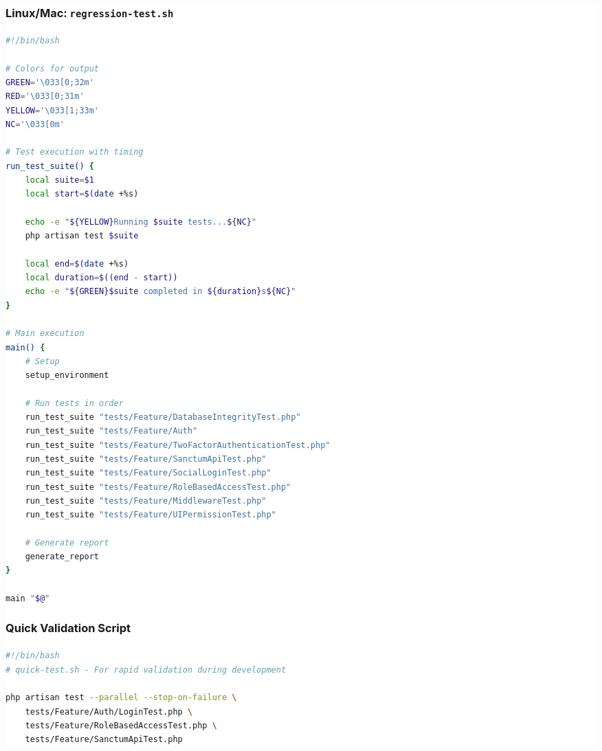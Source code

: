 ### Linux/Mac: `regression-test.sh`
```bash
#!/bin/bash

# Colors for output
GREEN='\033[0;32m'
RED='\033[0;31m'
YELLOW='\033[1;33m'
NC='\033[0m'

# Test execution with timing
run_test_suite() {
    local suite=$1
    local start=$(date +%s)
    
    echo -e "${YELLOW}Running $suite tests...${NC}"
    php artisan test $suite
    
    local end=$(date +%s)
    local duration=$((end - start))
    echo -e "${GREEN}$suite completed in ${duration}s${NC}"
}

# Main execution
main() {
    # Setup
    setup_environment
    
    # Run tests in order
    run_test_suite "tests/Feature/DatabaseIntegrityTest.php"
    run_test_suite "tests/Feature/Auth"
    run_test_suite "tests/Feature/TwoFactorAuthenticationTest.php"
    run_test_suite "tests/Feature/SanctumApiTest.php"
    run_test_suite "tests/Feature/SocialLoginTest.php"
    run_test_suite "tests/Feature/RoleBasedAccessTest.php"
    run_test_suite "tests/Feature/MiddlewareTest.php"
    run_test_suite "tests/Feature/UIPermissionTest.php"
    
    # Generate report
    generate_report
}

main "$@"
```

### Quick Validation Script
```bash
#!/bin/bash
# quick-test.sh - For rapid validation during development

php artisan test --parallel --stop-on-failure \
    tests/Feature/Auth/LoginTest.php \
    tests/Feature/RoleBasedAccessTest.php \
    tests/Feature/SanctumApiTest.php
```

